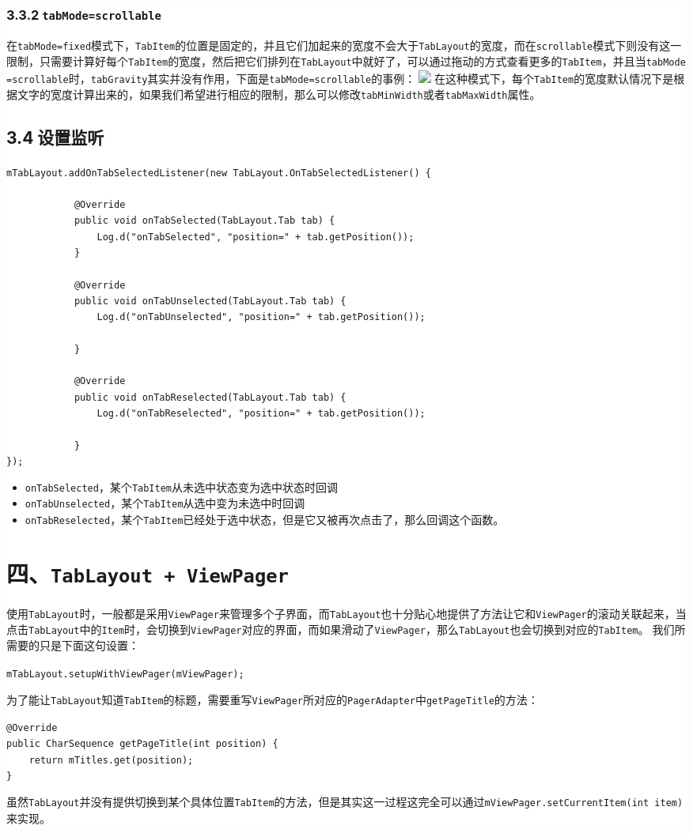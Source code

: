 ### 3.3.2 `tabMode=scrollable`
在`tabMode=fixed`模式下，`TabItem`的位置是固定的，并且它们加起来的宽度不会大于`TabLayout`的宽度，而在`scrollable`模式下则没有这一限制，只需要计算好每个`TabItem`的宽度，然后把它们排列在`TabLayout`中就好了，可以通过拖动的方式查看更多的`TabItem`，并且当`tabMode=scrollable`时，`tabGravity`其实并没有作用，下面是`tabMode=scrollable`的事例：
![](http://upload-images.jianshu.io/upload_images/1949836-eda4663839da944c.gif?imageMogr2/auto-orient/strip)
在这种模式下，每个`TabItem`的宽度默认情况下是根据文字的宽度计算出来的，如果我们希望进行相应的限制，那么可以修改`tabMinWidth`或者`tabMaxWidth`属性。
## 3.4 设置监听
```
mTabLayout.addOnTabSelectedListener(new TabLayout.OnTabSelectedListener() {

            @Override
            public void onTabSelected(TabLayout.Tab tab) {
                Log.d("onTabSelected", "position=" + tab.getPosition());
            }

            @Override
            public void onTabUnselected(TabLayout.Tab tab) {
                Log.d("onTabUnselected", "position=" + tab.getPosition());

            }

            @Override
            public void onTabReselected(TabLayout.Tab tab) {
                Log.d("onTabReselected", "position=" + tab.getPosition());

            }
});
```
- `onTabSelected`，某个`TabItem`从未选中状态变为选中状态时回调
- `onTabUnselected`，某个`TabItem`从选中变为未选中时回调
- `onTabReselected`，某个`TabItem`已经处于选中状态，但是它又被再次点击了，那么回调这个函数。

# 四、`TabLayout + ViewPager`
使用`TabLayout`时，一般都是采用`ViewPager`来管理多个子界面，而`TabLayout`也十分贴心地提供了方法让它和`ViewPager`的滚动关联起来，当点击`TabLayout`中的`Item`时，会切换到`ViewPager`对应的界面，而如果滑动了`ViewPager`，那么`TabLayout`也会切换到对应的`TabItem`。
我们所需要的只是下面这句设置：
```
mTabLayout.setupWithViewPager(mViewPager);
```
为了能让`TabLayout`知道`TabItem`的标题，需要重写`ViewPager`所对应的`PagerAdapter`中`getPageTitle`的方法：
```
@Override
public CharSequence getPageTitle(int position) {
    return mTitles.get(position);
}
```
虽然`TabLayout`并没有提供切换到某个具体位置`TabItem`的方法，但是其实这一过程这完全可以通过`mViewPager.setCurrentItem(int item)`来实现。
